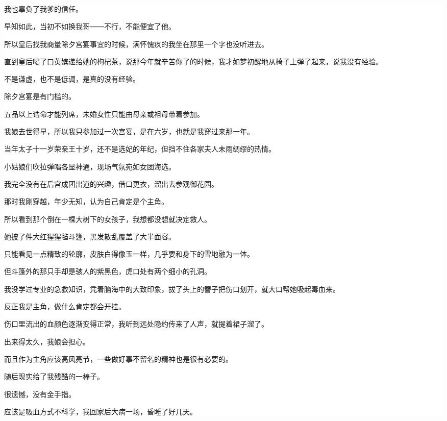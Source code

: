 

我也辜负了我爹的信任。


早知如此，当初不如换我哥——不行，不能便宜了他。


所以皇后找我商量除夕宫宴事宜的时候，满怀愧疚的我坐在那里一个字也没听进去。


直到皇后喝了口英嫔递给她的枸杞茶，说那今年就辛苦你了的时候，我才如梦初醒地从椅子上弹了起来，说我没有经验。


不是谦虚，也不是低调，是真的没有经验。


除夕宫宴是有门槛的。


五品以上诰命才能列席，未婚女性只能由母亲或祖母带着参加。


我娘去世得早，所以我只参加过一次宫宴，是在六岁，也就是我穿过来那一年。


当年太子十一岁荣亲王十岁，还不是选妃的年纪，但挡不住各家夫人未雨绸缪的热情。


小姑娘们吹拉弹唱各显神通，现场气氛宛如女团海选。


我完全没有在后宫成团出道的兴趣，借口更衣，溜出去参观御花园。


那时我刚穿越，年少无知，认为自己肯定是个主角。


所以看到那个倒在一棵大树下的女孩子，我想都没想就决定救人。


她披了件大红猩猩毡斗篷，黑发散乱覆盖了大半面容。


只能看见一点精致的轮廓，皮肤白得像玉一样，几乎要和身下的雪地融为一体。


但斗篷外的那只手却是骇人的紫黑色，虎口处有两个细小的孔洞。


我没学过专业的急救知识，凭着脑海中的大致印象，拔了头上的簪子把伤口划开，就大口帮她吸起毒血来。


反正我是主角，做什么肯定都会开挂。


伤口里流出的血颜色逐渐变得正常，我听到远处隐约传来了人声，就提着裙子溜了。


出来得太久，我娘会担心。


而且作为主角应该高风亮节，一些做好事不留名的精神也是很有必要的。


随后现实给了我残酷的一棒子。


很遗憾，没有金手指。


应该是吸血方式不科学，我回家后大病一场，昏睡了好几天。
